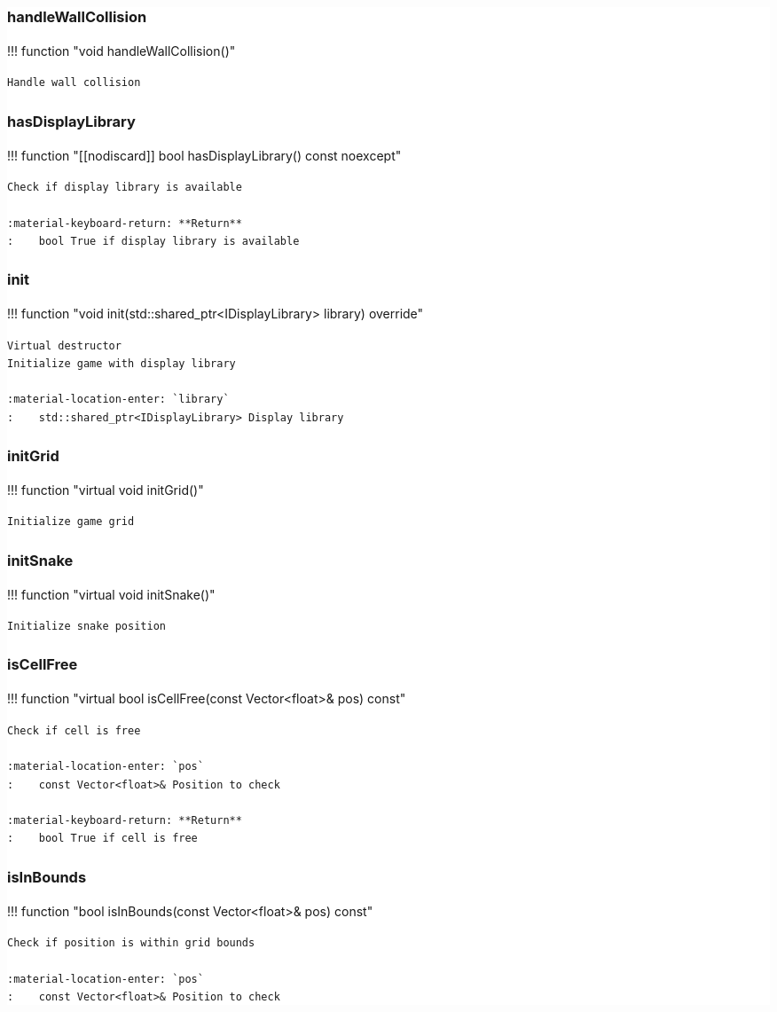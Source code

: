 
### handleWallCollision<a name="handleWallCollision"></a>
!!! function "void handleWallCollision()"

    Handle wall collision
    

### hasDisplayLibrary<a name="hasDisplayLibrary"></a>
!!! function "[[nodiscard]] bool hasDisplayLibrary() const noexcept"

    Check if display library is available
        
    :material-keyboard-return: **Return**
    :    bool True if display library is available
    

### init<a name="init"></a>
!!! function "void init(std::shared_ptr&lt;IDisplayLibrary&gt; library) override"

    Virtual destructor
    Initialize game with display library
        
    :material-location-enter: `library`
    :    std::shared_ptr<IDisplayLibrary> Display library
    

### initGrid<a name="initGrid"></a>
!!! function "virtual void initGrid()"

    Initialize game grid
    

### initSnake<a name="initSnake"></a>
!!! function "virtual void initSnake()"

    Initialize snake position
    

### isCellFree<a name="isCellFree"></a>
!!! function "virtual bool isCellFree(const Vector&lt;float&gt;&amp; pos) const"

    Check if cell is free
        
    :material-location-enter: `pos`
    :    const Vector<float>& Position to check
        
    :material-keyboard-return: **Return**
    :    bool True if cell is free
    

### isInBounds<a name="isInBounds"></a>
!!! function "bool isInBounds(const Vector&lt;float&gt;&amp; pos) const"

    Check if position is within grid bounds
        
    :material-location-enter: `pos`
    :    const Vector<float>& Position to check
        